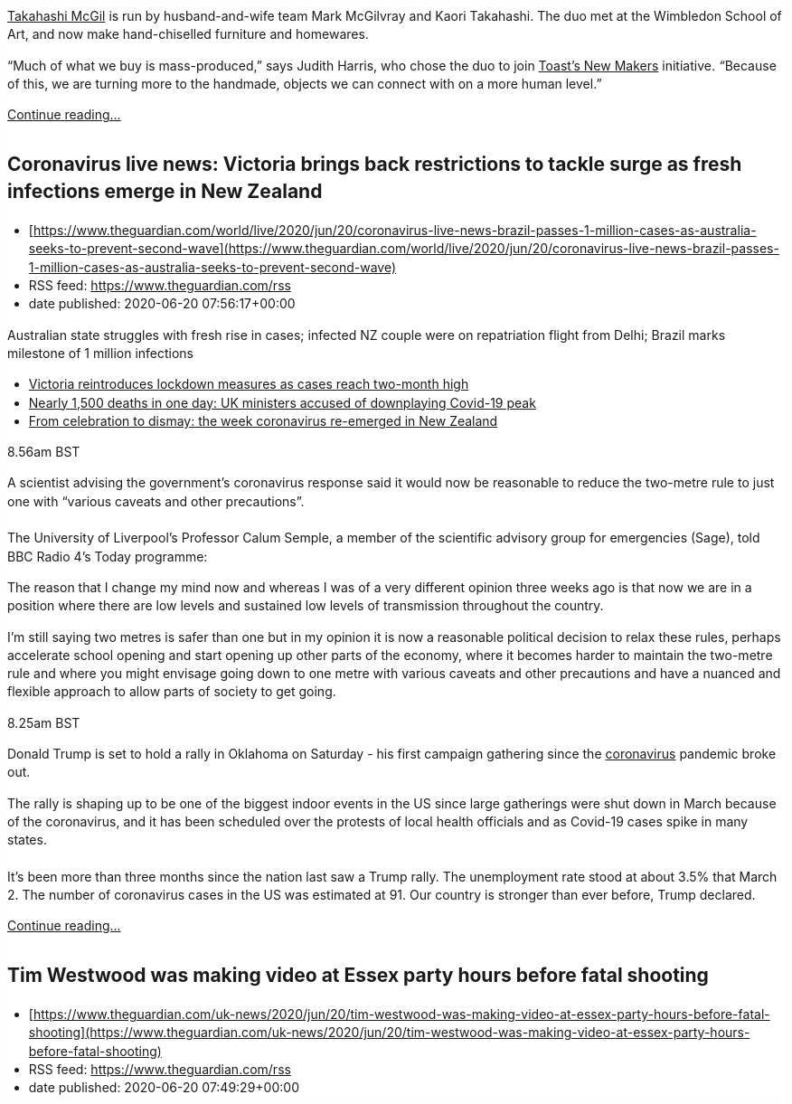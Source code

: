 <p><a href="https://www.takahashimcgil.com/">Takahashi McGil</a> is run by husband-and-wife team Mark McGilvray and Kaori Takahashi. The duo met at the Wimbledon School of Art, and now make hand-chiselled furniture and homewares.</p><p>“Much of what we buy is mass-produced,”<em> </em>says Judith Harris, who chose the duo to join <a href="https://www.toa.st/uk/content/newmakers/takahashi-mcgil.htm">Toast’s New Makers</a> initiative.<em> “</em>Because of this, we are turning more to the handmade, objects we can connect with on a more human level.”</p> <a href="https://www.theguardian.com/artanddesign/gallery/2020/jun/20/meet-the-makers-the-woodwork-of-takahashi-mcgil-in-pictures">Continue reading...</a>

## Coronavirus live news: Victoria brings back restrictions to tackle surge as fresh infections emerge in New Zealand
 - [https://www.theguardian.com/world/live/2020/jun/20/coronavirus-live-news-brazil-passes-1-million-cases-as-australia-seeks-to-prevent-second-wave](https://www.theguardian.com/world/live/2020/jun/20/coronavirus-live-news-brazil-passes-1-million-cases-as-australia-seeks-to-prevent-second-wave)
 - RSS feed: https://www.theguardian.com/rss
 - date published: 2020-06-20 07:56:17+00:00

<p>Australian state struggles with fresh rise in cases; infected NZ couple were on repatriation flight from Delhi; Brazil marks milestone of 1 million infections</p><ul><li><a href="https://www.theguardian.com/world/live/2020/jun/20/coronavirus-live-news-brazil-passes-1-million-cases-as-australia-seeks-to-prevent-second-wave?page=with:block-5eed93cf8f08cf3f35137d82#block-5eed93cf8f08cf3f35137d82">Victoria reintroduces lockdown measures as cases reach two-month high</a></li><li><a href="https://www.theguardian.com/world/2020/jun/19/over-1000-deaths-day-uk-ministers-accused-downplaying-covid-19-peak">Nearly 1,500 deaths in one day: UK ministers accused of downplaying Covid-19 peak</a> </li><li><a href="https://www.theguardian.com/world/2020/jun/19/from-celebration-to-dismay-the-week-covid-19-re-emerged-in-new-zealand">From celebration to dismay: the week coronavirus re-emerged in New Zealand</a></li></ul><p class="block-time published-time"> <time datetime="2020-06-20T07:56:17.004Z">8.56am <span class="timezone">BST</span></time> </p><p>A scientist advising the government’s coronavirus response said it would now be reasonable to reduce the two-metre rule to just one with “various caveats and other precautions”. <br /><br />The University of Liverpool’s Professor Calum Semple, a member of the scientific advisory group for emergencies (Sage), told BBC Radio 4’s Today programme: </p><p>The reason that I change my mind now and whereas I was of a very different opinion three weeks ago is that now we are in a position where there are low levels and sustained low levels of transmission throughout the country. </p><p>I’m still saying two metres is safer than one but in my opinion it is now a reasonable political decision to relax these rules, perhaps accelerate school opening and start opening up other parts of the economy, where it becomes harder to maintain the two-metre rule and where you might envisage going down to one metre with various caveats and other precautions and have a nuanced and flexible approach to allow parts of society to get going.</p><p class="block-time published-time"> <time datetime="2020-06-20T07:25:08.211Z">8.25am <span class="timezone">BST</span></time> </p><p>Donald Trump is set to hold a rally in Oklahoma on Saturday - his first campaign gathering since the <a href="https://www.dailymail.co.uk/news/coronavirus/index.html">coronavirus</a> pandemic broke out.</p><p>The rally is shaping up to be one of the biggest indoor events in the US since large gatherings were shut down in March because of the coronavirus, and it has been scheduled over the protests of local health officials and as Covid-19 cases spike in many states. <br /><br />It’s been more than three months since the nation last saw a Trump rally. The unemployment rate stood at about 3.5% that March 2. The number of coronavirus cases in the US was estimated at 91. Our country is stronger than ever before, Trump declared.</p> <a href="https://www.theguardian.com/world/live/2020/jun/20/coronavirus-live-news-brazil-passes-1-million-cases-as-australia-seeks-to-prevent-second-wave">Continue reading...</a>

## Tim Westwood was making video at Essex party hours before fatal shooting
 - [https://www.theguardian.com/uk-news/2020/jun/20/tim-westwood-was-making-video-at-essex-party-hours-before-fatal-shooting](https://www.theguardian.com/uk-news/2020/jun/20/tim-westwood-was-making-video-at-essex-party-hours-before-fatal-shooting)
 - RSS feed: https://www.theguardian.com/rss
 - date published: 2020-06-20 07:49:29+00:00
